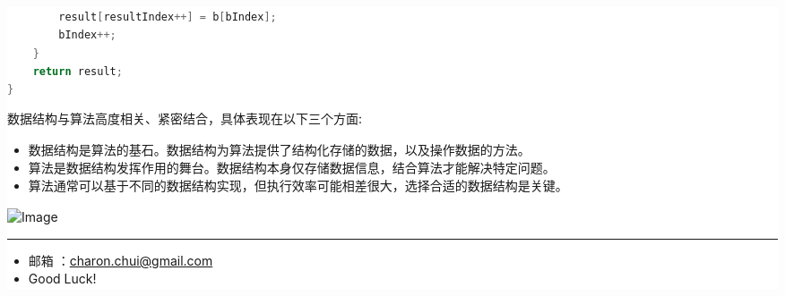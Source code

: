 ```java
        result[resultIndex++] = b[bIndex];
        bIndex++;
    }
    return result;
}
```


数据结构与算法高度相关、紧密结合，具体表现在以下三个方面:     

- 数据结构是算法的基石。数据结构为算法提供了结构化存储的数据，以及操作数据的方法。
- 算法是数据结构发挥作用的舞台。数据结构本身仅存储数据信息，结合算法才能解决特定问题。
- 算法通常可以基于不同的数据结构实现，但执行效率可能相差很大，选择合适的数据结构是关键。



![Image](https://raw.githubusercontent.com/CharonChui/Pictures/master/algorithm_datasturcture.jpg?raw=true)



---
- 邮箱 ：charon.chui@gmail.com  
- Good Luck! 

	
